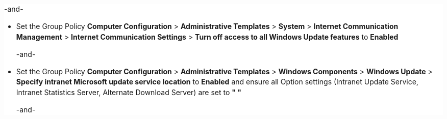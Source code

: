   -and-

- Set the Group Policy **Computer Configuration** &gt; **Administrative Templates** &gt; **System** &gt; **Internet Communication Management** &gt; **Internet Communication Settings** &gt; **Turn off access to all Windows Update features** to **Enabled**

  -and-

- Set the Group Policy **Computer Configuration** &gt; **Administrative Templates** &gt; **Windows Components** &gt; **Windows Update** &gt; **Specify intranet Microsoft update service location** to **Enabled** and ensure all Option settings (Intranet Update Service, Intranet Statistics Server, Alternate Download Server) are set to **" "**

  -and-

